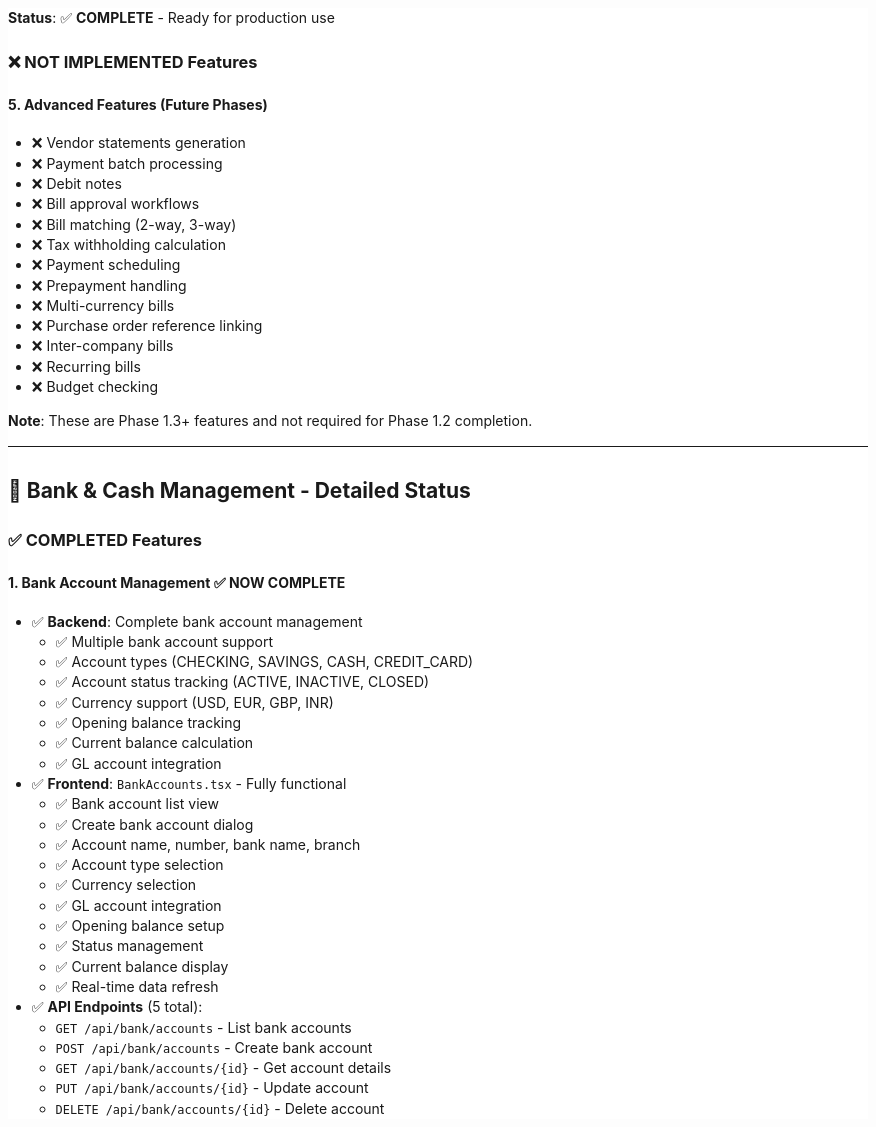 **Status**: ✅ **COMPLETE** - Ready for production use

### ❌ **NOT IMPLEMENTED Features**

#### 5. **Advanced Features** (Future Phases)
- ❌ Vendor statements generation
- ❌ Payment batch processing
- ❌ Debit notes
- ❌ Bill approval workflows
- ❌ Bill matching (2-way, 3-way)
- ❌ Tax withholding calculation
- ❌ Payment scheduling
- ❌ Prepayment handling
- ❌ Multi-currency bills
- ❌ Purchase order reference linking
- ❌ Inter-company bills
- ❌ Recurring bills
- ❌ Budget checking

**Note**: These are Phase 1.3+ features and not required for Phase 1.2 completion.

---

## 🎯 **Bank & Cash Management - Detailed Status**

### ✅ **COMPLETED Features**

#### 1. **Bank Account Management** ✅ **NOW COMPLETE**
- ✅ **Backend**: Complete bank account management
  - ✅ Multiple bank account support
  - ✅ Account types (CHECKING, SAVINGS, CASH, CREDIT_CARD)
  - ✅ Account status tracking (ACTIVE, INACTIVE, CLOSED)
  - ✅ Currency support (USD, EUR, GBP, INR)
  - ✅ Opening balance tracking
  - ✅ Current balance calculation
  - ✅ GL account integration
- ✅ **Frontend**: `BankAccounts.tsx` - Fully functional
  - ✅ Bank account list view
  - ✅ Create bank account dialog
  - ✅ Account name, number, bank name, branch
  - ✅ Account type selection
  - ✅ Currency selection
  - ✅ GL account integration
  - ✅ Opening balance setup
  - ✅ Status management
  - ✅ Current balance display
  - ✅ Real-time data refresh
- ✅ **API Endpoints** (5 total):
  - `GET /api/bank/accounts` - List bank accounts
  - `POST /api/bank/accounts` - Create bank account
  - `GET /api/bank/accounts/{id}` - Get account details
  - `PUT /api/bank/accounts/{id}` - Update account
  - `DELETE /api/bank/accounts/{id}` - Delete account
